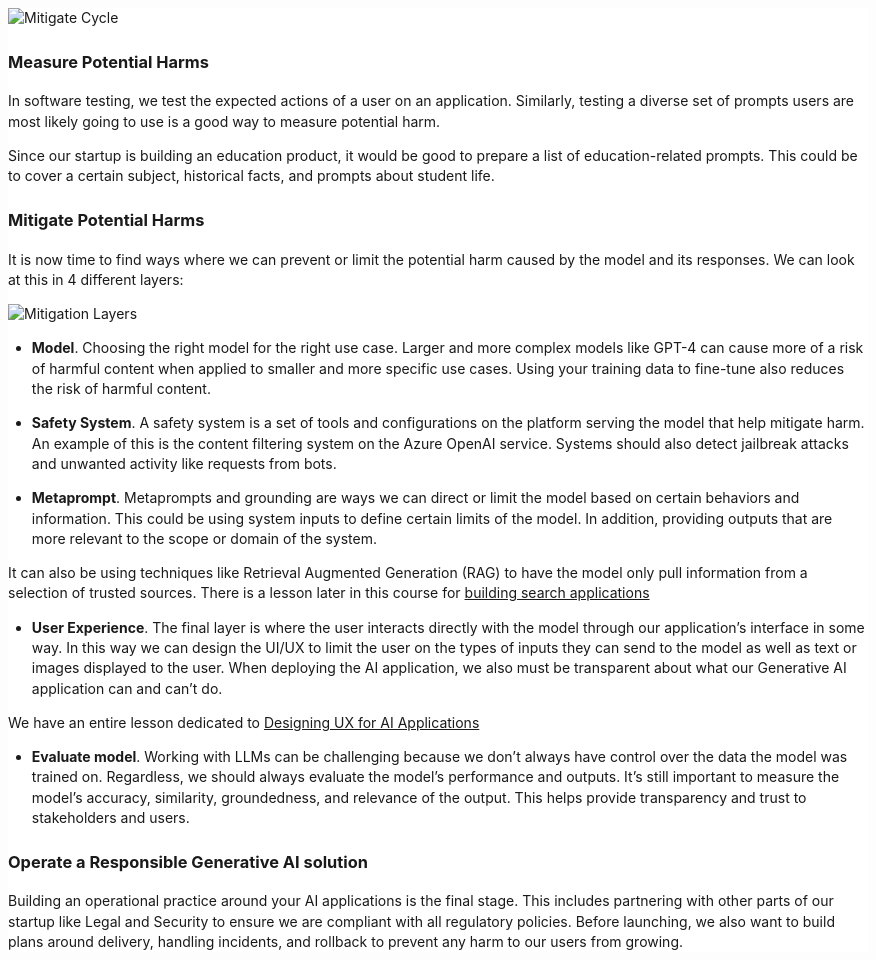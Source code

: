 ![Mitigate Cycle](./images/mitigate-cycle.png?WT.mc_id=academic-105485-koreyst)

### Measure Potential Harms

In software testing, we test the expected actions of a user on an application. Similarly, testing a diverse set of prompts users are most likely going to use is a good way to measure potential harm.

Since our startup is building an education product, it would be good to prepare a list of education-related prompts. This could be to cover a certain subject, historical facts, and prompts about student life.

### Mitigate Potential Harms

It is now time to find ways where we can prevent or limit the potential harm caused by the model and its responses. We can look at this in 4 different layers:

![Mitigation Layers](./images/mitigation-layers.png?WT.mc_id=academic-105485-koreyst)

- **Model**. Choosing the right model for the right use case. Larger and more complex models like GPT-4 can cause more of a risk of harmful content when applied to smaller and more specific use cases. Using your training data to fine-tune also reduces the risk of harmful content.

- **Safety System**. A safety system is a set of tools and configurations on the platform serving the model that help mitigate harm. An example of this is the content filtering system on the Azure OpenAI service. Systems should also detect jailbreak attacks and unwanted activity like requests from bots.

- **Metaprompt**. Metaprompts and grounding are ways we can direct or limit the model based on certain behaviors and information. This could be using system inputs to define certain limits of the model. In addition, providing outputs that are more relevant to the scope or domain of the system.

 It can also be using techniques like Retrieval Augmented Generation (RAG) to have the model only pull information from a selection of trusted sources. There is a lesson later in this course for [building search applications](../08-building-search-applications/README.md?WT.mc_id=academic-105485-koreyst)

- **User Experience**. The final layer is where the user interacts directly with the model through our application’s interface in some way. In this way we can design the UI/UX to limit the user on the types of inputs they can send to the model as well as text or images displayed to the user. When deploying the AI application, we also must be transparent about what our Generative AI application can and can’t do.  

We have an entire lesson dedicated to [Designing UX for AI Applications](../12-designing-ux-for-ai-applications/README.md?WT.mc_id=academic-105485-koreyst)

- **Evaluate model**. Working with LLMs can be challenging because we don’t always have control over the data the model was trained on. Regardless, we should always evaluate the model’s performance and outputs. It’s still important to measure the model’s accuracy, similarity, groundedness, and relevance of the output. This helps provide transparency and trust to stakeholders and users.

### Operate a Responsible Generative AI solution

Building an operational practice around your AI applications is the final stage. This includes partnering with other parts of our startup like Legal and Security to ensure we are compliant with all regulatory policies. Before launching, we also want to build plans around delivery, handling incidents, and rollback to prevent any harm to our users from growing.
